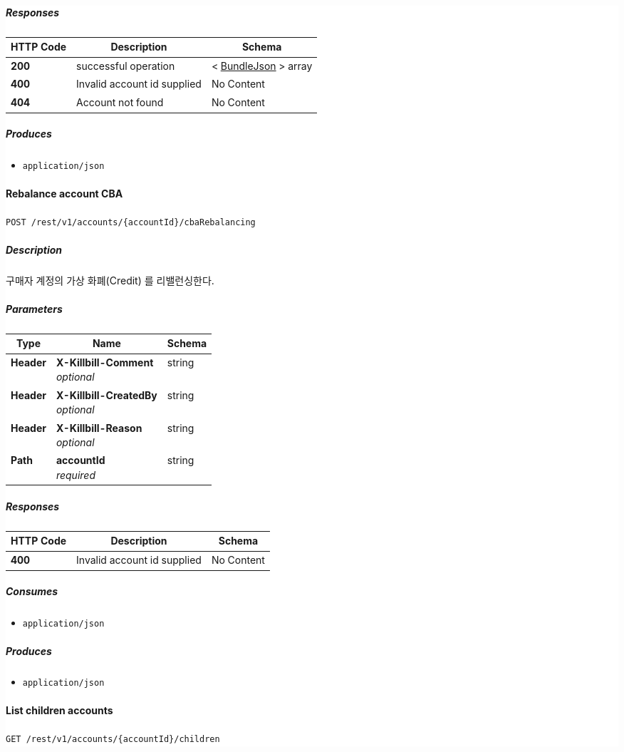##### Responses

|HTTP Code|Description|Schema|
|---|---|---|
|**200**|successful operation|< [BundleJson](#bundlejson) > array|
|**400**|Invalid account id supplied|No Content|
|**404**|Account not found|No Content|


##### Produces

* `application/json`


<a name="rebalanceexistingcbaonaccount"></a>
#### Rebalance account CBA
```
POST /rest/v1/accounts/{accountId}/cbaRebalancing
```


##### Description
구매자 계정의 가상 화폐(Credit) 를 리밸런싱한다.


##### Parameters

|Type|Name|Schema|
|---|---|---|
|**Header**|**X-Killbill-Comment**  <br>*optional*|string|
|**Header**|**X-Killbill-CreatedBy**  <br>*optional*|string|
|**Header**|**X-Killbill-Reason**  <br>*optional*|string|
|**Path**|**accountId**  <br>*required*|string|


##### Responses

|HTTP Code|Description|Schema|
|---|---|---|
|**400**|Invalid account id supplied|No Content|


##### Consumes

* `application/json`


##### Produces

* `application/json`


<a name="getchildrenaccounts"></a>
#### List children accounts
```
GET /rest/v1/accounts/{accountId}/children
```
